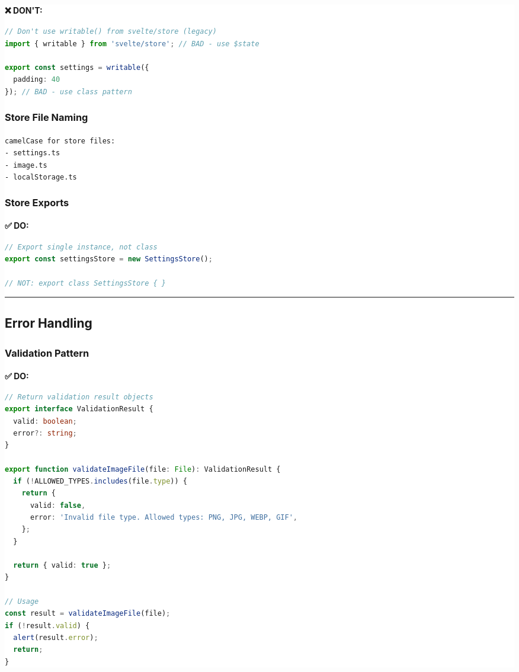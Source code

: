 
**❌ DON'T:**
```typescript
// Don't use writable() from svelte/store (legacy)
import { writable } from 'svelte/store'; // BAD - use $state

export const settings = writable({
  padding: 40
}); // BAD - use class pattern
```

### Store File Naming

```
camelCase for store files:
- settings.ts
- image.ts
- localStorage.ts
```

### Store Exports

**✅ DO:**
```typescript
// Export single instance, not class
export const settingsStore = new SettingsStore();

// NOT: export class SettingsStore { }
```

---

## Error Handling

### Validation Pattern

**✅ DO:**
```typescript
// Return validation result objects
export interface ValidationResult {
  valid: boolean;
  error?: string;
}

export function validateImageFile(file: File): ValidationResult {
  if (!ALLOWED_TYPES.includes(file.type)) {
    return {
      valid: false,
      error: 'Invalid file type. Allowed types: PNG, JPG, WEBP, GIF',
    };
  }

  return { valid: true };
}

// Usage
const result = validateImageFile(file);
if (!result.valid) {
  alert(result.error);
  return;
}
```
